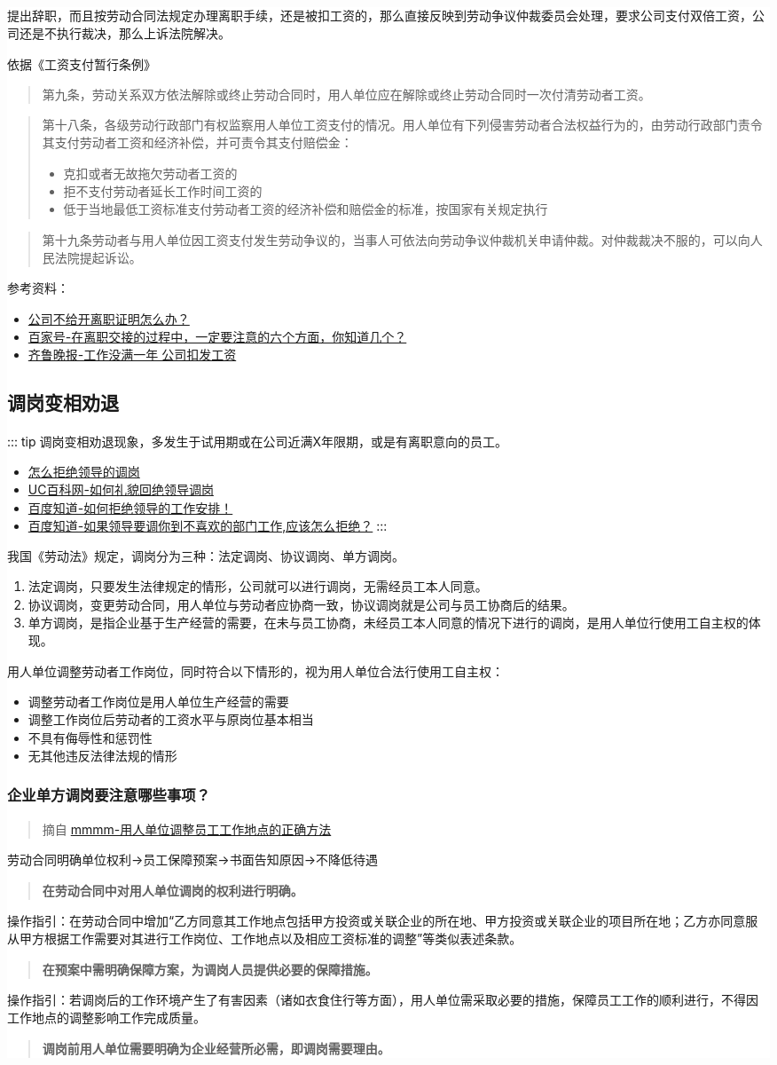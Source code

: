 提出辞职，而且按劳动合同法规定办理离职手续，还是被扣工资的，那么直接反映到劳动争议仲裁委员会处理，要求公司支付双倍工资，公司还是不执行裁决，那么上诉法院解决。


依据《工资支付暂行条例》

> 第九条，劳动关系双方依法解除或终止劳动合同时，用人单位应在解除或终止劳动合同时一次付清劳动者工资。

> 第十八条，各级劳动行政部门有权监察用人单位工资支付的情况。用人单位有下列侵害劳动者合法权益行为的，由劳动行政部门责令其支付劳动者工资和经济补偿，并可责令其支付赔偿金：
> * 克扣或者无故拖欠劳动者工资的
> * 拒不支付劳动者延长工作时间工资的
> * 低于当地最低工资标准支付劳动者工资的经济补偿和赔偿金的标准，按国家有关规定执行

> 第十九条劳动者与用人单位因工资支付发生劳动争议的，当事人可依法向劳动争议仲裁机关申请仲裁。对仲裁裁决不服的，可以向人民法院提起诉讼。

参考资料：

* [公司不给开离职证明怎么办？](https://zhidao.baidu.com/question/509615539.html)
* [百家号-在离职交接的过程中，一定要注意的六个方面，你知道几个？](https://baijiahao.baidu.com/s?id=1617483438902085462)
* [齐鲁晚报-工作没满一年 公司扣发工资](https://epaper.qlwb.com.cn/html/2011-06/17/content_144489.htm)

## 调岗变相劝退

::: tip
调岗变相劝退现象，多发生于试用期或在公司近满X年限期，或是有离职意向的员工。
* [怎么拒绝领导的调岗](http://www.findlaw.cn/video/7723.html)
* [UC百科网-如何礼貌回绝领导调岗](http://www.ucbaike.com/zhishi/512078.html)
* [百度知道-如何拒绝领导的工作安排！](https://zhidao.baidu.com/question/476363479.html)
* [百度知道-如果领导要调你到不喜欢的部门工作,应该怎么拒绝？](https://zhidao.baidu.com/question/115162021.html)
:::

我国《劳动法》规定，调岗分为三种：法定调岗、协议调岗、单方调岗。

1. 法定调岗，只要发生法律规定的情形，公司就可以进行调岗，无需经员工本人同意。
1. 协议调岗，变更劳动合同，用人单位与劳动者应协商一致，协议调岗就是公司与员工协商后的结果。
1. 单方调岗，是指企业基于生产经营的需要，在未与员工协商，未经员工本人同意的情况下进行的调岗，是用人单位行使用工自主权的体现。

用人单位调整劳动者工作岗位，同时符合以下情形的，视为用人单位合法行使用工自主权：

* 调整劳动者工作岗位是用人单位生产经营的需要
* 调整工作岗位后劳动者的工资水平与原岗位基本相当
* 不具有侮辱性和惩罚性
* 无其他违反法律法规的情形

### 企业单方调岗要注意哪些事项？

> 摘自 [mmmm-用人单位调整员工工作地点的正确方法](https://zhuanlan.zhihu.com/p/98698826)

劳动合同明确单位权利→员工保障预案→书面告知原因→不降低待遇

> **在劳动合同中对用人单位调岗的权利进行明确。**

操作指引：在劳动合同中增加“乙方同意其工作地点包括甲方投资或关联企业的所在地、甲方投资或关联企业的项目所在地；乙方亦同意服从甲方根据工作需要对其进行工作岗位、工作地点以及相应工资标准的调整”等类似表述条款。

> **在预案中需明确保障方案，为调岗人员提供必要的保障措施。**

操作指引：若调岗后的工作环境产生了有害因素（诸如衣食住行等方面），用人单位需采取必要的措施，保障员工工作的顺利进行，不得因工作地点的调整影响工作完成质量。

> **调岗前用人单位需要明确为企业经营所必需，即调岗需要理由。**
